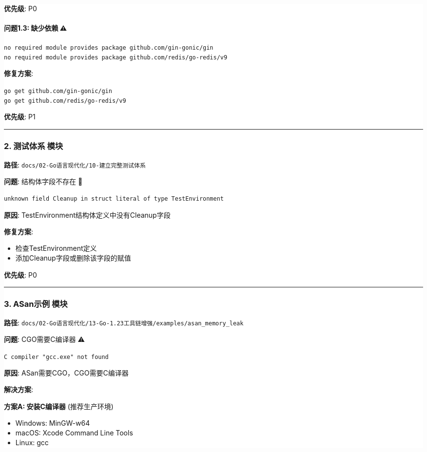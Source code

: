 **优先级**: P0

#### 问题1.3: 缺少依赖 ⚠️

```text
no required module provides package github.com/gin-gonic/gin
no required module provides package github.com/redis/go-redis/v9
```

**修复方案**:

```bash
go get github.com/gin-gonic/gin
go get github.com/redis/go-redis/v9
```

**优先级**: P1

---

### 2. 测试体系 模块

**路径**: `docs/02-Go语言现代化/10-建立完整测试体系`

**问题**: 结构体字段不存在 🚨

```text
unknown field Cleanup in struct literal of type TestEnvironment
```

**原因**: TestEnvironment结构体定义中没有Cleanup字段

**修复方案**:

- 检查TestEnvironment定义
- 添加Cleanup字段或删除该字段的赋值

**优先级**: P0

---

### 3. ASan示例 模块  

**路径**: `docs/02-Go语言现代化/13-Go-1.23工具链增强/examples/asan_memory_leak`

**问题**: CGO需要C编译器 ⚠️

```text
C compiler "gcc.exe" not found
```

**原因**: ASan需要CGO，CGO需要C编译器

**解决方案**:

**方案A: 安装C编译器** (推荐生产环境)

- Windows: MinGW-w64
- macOS: Xcode Command Line Tools  
- Linux: gcc
